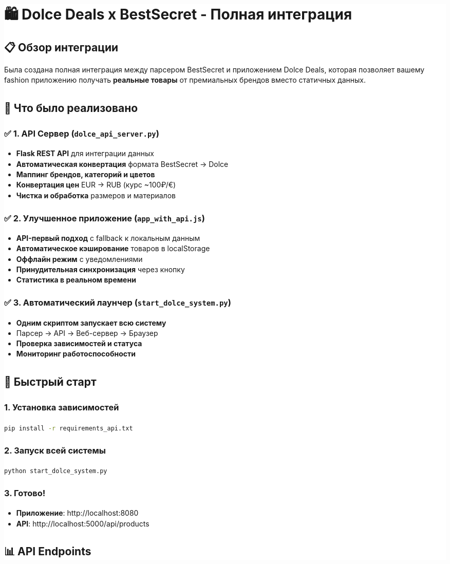 # 🛍️ Dolce Deals x BestSecret - Полная интеграция

## 📋 Обзор интеграции

Была создана полная интеграция между парсером BestSecret и приложением Dolce Deals, которая позволяет вашему fashion приложению получать **реальные товары** от премиальных брендов вместо статичных данных.

## 🎯 Что было реализовано

### ✅ **1. API Сервер (`dolce_api_server.py`)**
- **Flask REST API** для интеграции данных
- **Автоматическая конвертация** формата BestSecret → Dolce
- **Маппинг брендов, категорий и цветов**
- **Конвертация цен** EUR → RUB (курс ~100₽/€)
- **Чистка и обработка** размеров и материалов

### ✅ **2. Улучшенное приложение (`app_with_api.js`)**
- **API-первый подход** с fallback к локальным данным
- **Автоматическое кэширование** товаров в localStorage
- **Оффлайн режим** с уведомлениями
- **Принудительная синхронизация** через кнопку
- **Статистика в реальном времени**

### ✅ **3. Автоматический лаунчер (`start_dolce_system.py`)**
- **Одним скриптом запускает всю систему**
- Парсер → API → Веб-сервер → Браузер
- **Проверка зависимостей и статуса**
- **Мониторинг работоспособности**

## 🚀 Быстрый старт

### 1. Установка зависимостей
```bash
pip install -r requirements_api.txt
```

### 2. Запуск всей системы
```bash
python start_dolce_system.py
```

### 3. Готово! 
- **Приложение**: http://localhost:8080
- **API**: http://localhost:5000/api/products

## 📊 API Endpoints
